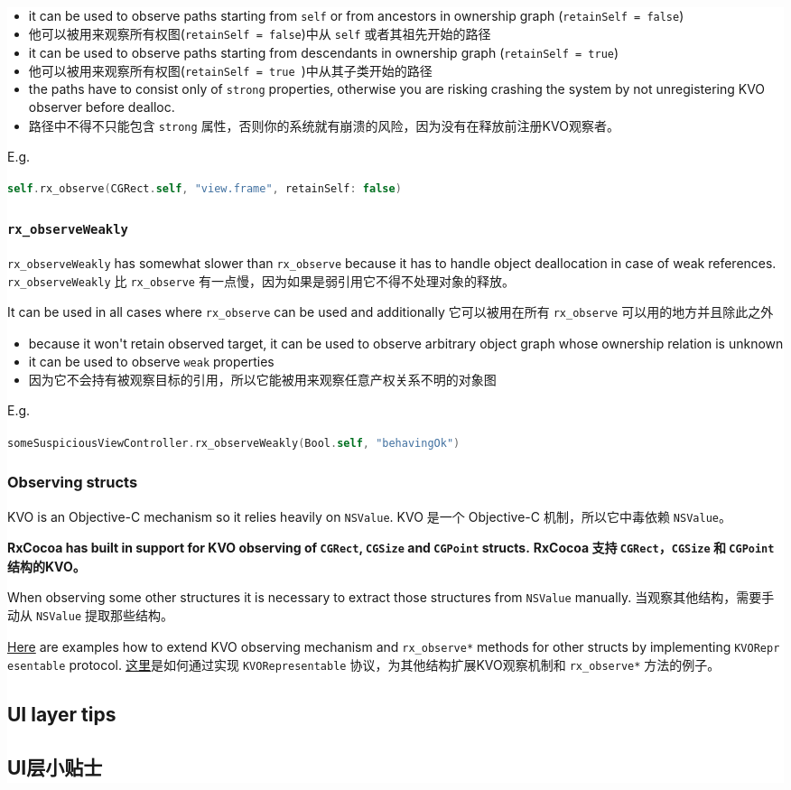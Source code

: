 * it can be used to observe paths starting from `self` or from ancestors in ownership graph (`retainSelf = false`)
* 他可以被用来观察所有权图(`retainSelf = false`)中从 `self` 或者其祖先开始的路径
* it can be used to observe paths starting from descendants in ownership graph (`retainSelf = true`)
* 他可以被用来观察所有权图(`retainSelf = true `)中从其子类开始的路径
* the paths have to consist only of `strong` properties, otherwise you are risking crashing the system by not unregistering KVO observer before dealloc.
* 路径中不得不只能包含 `strong` 属性，否则你的系统就有崩溃的风险，因为没有在释放前注册KVO观察者。

E.g.

```swift
self.rx_observe(CGRect.self, "view.frame", retainSelf: false)
```

### `rx_observeWeakly`

`rx_observeWeakly` has somewhat slower than `rx_observe` because it has to handle object deallocation in case of weak references.
`rx_observeWeakly` 比 `rx_observe` 有一点慢，因为如果是弱引用它不得不处理对象的释放。

It can be used in all cases where `rx_observe` can be used and additionally
它可以被用在所有 `rx_observe` 可以用的地方并且除此之外

* because it won't retain observed target, it can be used to observe arbitrary object graph whose ownership relation is unknown
* it can be used to observe `weak` properties
* 因为它不会持有被观察目标的引用，所以它能被用来观察任意产权关系不明的对象图

E.g.

```swift
someSuspiciousViewController.rx_observeWeakly(Bool.self, "behavingOk")
```

### Observing structs

KVO is an Objective-C mechanism so it relies heavily on `NSValue`.
KVO 是一个 Objective-C 机制，所以它中毒依赖 `NSValue`。

**RxCocoa has built in support for KVO observing of `CGRect`, `CGSize` and `CGPoint` structs.**
**RxCocoa 支持 `CGRect`，`CGSize` 和 `CGPoint` 结构的KVO。**

When observing some other structures it is necessary to extract those structures from `NSValue` manually.
当观察其他结构，需要手动从 `NSValue` 提取那些结构。

[Here](../RxCocoa/Common/KVORepresentable+CoreGraphics.swift) are examples how to extend KVO observing mechanism and `rx_observe*` methods for other structs by implementing `KVORepresentable` protocol.
[这里](../RxCocoa/Common/KVORepresentable+CoreGraphics.swift)是如何通过实现 `KVORepresentable` 协议，为其他结构扩展KVO观察机制和 `rx_observe*` 方法的例子。

## UI layer tips
## UI层小贴士
